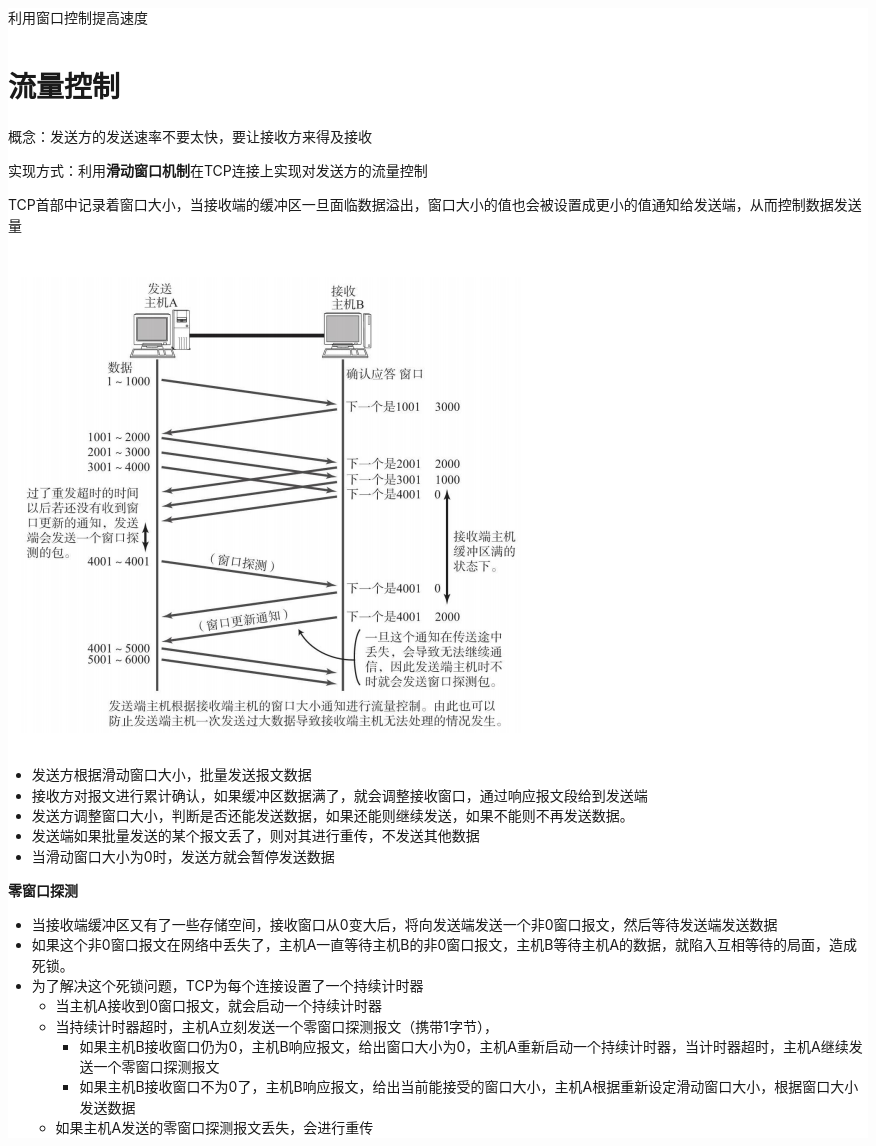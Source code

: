 利用窗口控制提高速度



# 流量控制

概念：发送方的发送速率不要太快，要让接收方来得及接收

实现方式：利用**滑动窗口机制**在TCP连接上实现对发送方的流量控制

TCP首部中记录着窗口大小，当接收端的缓冲区一旦面临数据溢出，窗口大小的值也会被设置成更小的值通知给发送端，从而控制数据发送量

![](../../assets/img/流量控制.png)

- 发送方根据滑动窗口大小，批量发送报文数据
- 接收方对报文进行累计确认，如果缓冲区数据满了，就会调整接收窗口，通过响应报文段给到发送端
- 发送方调整窗口大小，判断是否还能发送数据，如果还能则继续发送，如果不能则不再发送数据。
- 发送端如果批量发送的某个报文丢了，则对其进行重传，不发送其他数据
- 当滑动窗口大小为0时，发送方就会暂停发送数据

**零窗口探测**

- 当接收端缓冲区又有了一些存储空间，接收窗口从0变大后，将向发送端发送一个非0窗口报文，然后等待发送端发送数据
- 如果这个非0窗口报文在网络中丢失了，主机A一直等待主机B的非0窗口报文，主机B等待主机A的数据，就陷入互相等待的局面，造成死锁。
- 为了解决这个死锁问题，TCP为每个连接设置了一个持续计时器
  - 当主机A接收到0窗口报文，就会启动一个持续计时器
  - 当持续计时器超时，主机A立刻发送一个零窗口探测报文（携带1字节），
    - 如果主机B接收窗口仍为0，主机B响应报文，给出窗口大小为0，主机A重新启动一个持续计时器，当计时器超时，主机A继续发送一个零窗口探测报文
    - 如果主机B接收窗口不为0了，主机B响应报文，给出当前能接受的窗口大小，主机A根据重新设定滑动窗口大小，根据窗口大小发送数据
  - 如果主机A发送的零窗口探测报文丢失，会进行重传
